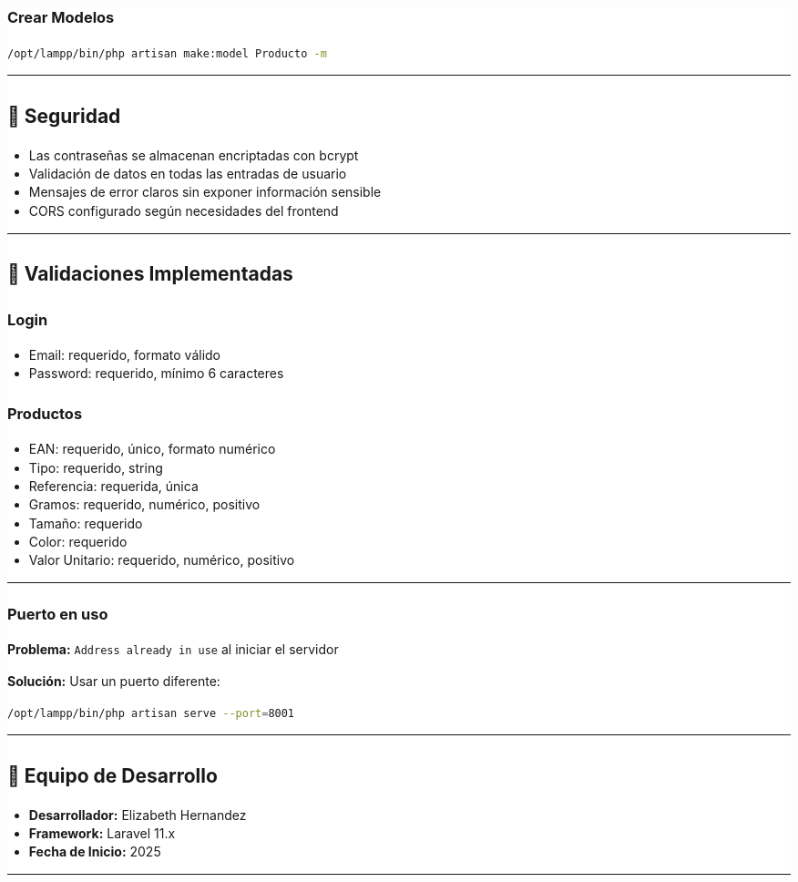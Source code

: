 ### Crear Modelos
```bash
/opt/lampp/bin/php artisan make:model Producto -m
```

---

## 🔐 Seguridad

- Las contraseñas se almacenan encriptadas con bcrypt
- Validación de datos en todas las entradas de usuario
- Mensajes de error claros sin exponer información sensible
- CORS configurado según necesidades del frontend

---

## 📝 Validaciones Implementadas

### Login
- Email: requerido, formato válido
- Password: requerido, mínimo 6 caracteres

### Productos
- EAN: requerido, único, formato numérico
- Tipo: requerido, string
- Referencia: requerida, única
- Gramos: requerido, numérico, positivo
- Tamaño: requerido
- Color: requerido
- Valor Unitario: requerido, numérico, positivo

---


### Puerto en uso

**Problema:** `Address already in use` al iniciar el servidor

**Solución:** Usar un puerto diferente:
```bash
/opt/lampp/bin/php artisan serve --port=8001
```
---

## 👥 Equipo de Desarrollo

- **Desarrollador:** Elizabeth Hernandez
- **Framework:** Laravel 11.x
- **Fecha de Inicio:** 2025

---
